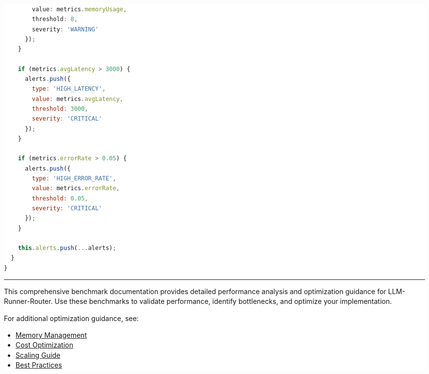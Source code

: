 ```javascript
        value: metrics.memoryUsage,
        threshold: 8,
        severity: 'WARNING'
      });
    }
    
    if (metrics.avgLatency > 3000) {
      alerts.push({
        type: 'HIGH_LATENCY',
        value: metrics.avgLatency,
        threshold: 3000,
        severity: 'CRITICAL'
      });
    }
    
    if (metrics.errorRate > 0.05) {
      alerts.push({
        type: 'HIGH_ERROR_RATE',
        value: metrics.errorRate,
        threshold: 0.05,
        severity: 'CRITICAL'
      });
    }
    
    this.alerts.push(...alerts);
  }
}
```

---

This comprehensive benchmark documentation provides detailed performance analysis and optimization guidance for LLM-Runner-Router. Use these benchmarks to validate performance, identify bottlenecks, and optimize your implementation.

For additional optimization guidance, see:
- [Memory Management](./MEMORY_MANAGEMENT.md)
- [Cost Optimization](./COST_OPTIMIZATION.md)
- [Scaling Guide](./SCALING.md)
- [Best Practices](./BEST_PRACTICES.md)
